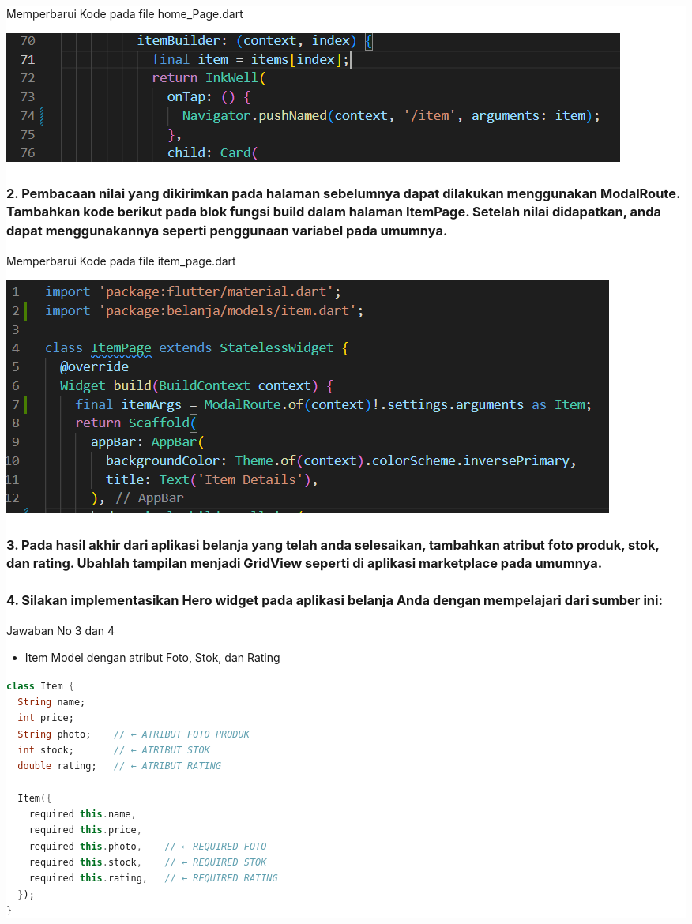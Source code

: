 Memperbarui Kode pada file home_Page.dart

![TugasPrak2No1](img/TugasPrak2No1.png)

### 2. Pembacaan nilai yang dikirimkan pada halaman sebelumnya dapat dilakukan menggunakan ModalRoute. Tambahkan kode berikut pada blok fungsi build dalam halaman ItemPage. Setelah nilai didapatkan, anda dapat menggunakannya seperti penggunaan variabel pada umumnya.

Memperbarui Kode pada file item_page.dart

![TugasPrak2No2](img/TugasPrak2No2.png)

### 3. Pada hasil akhir dari aplikasi belanja yang telah anda selesaikan, tambahkan atribut foto produk, stok, dan rating. Ubahlah tampilan menjadi GridView seperti di aplikasi marketplace pada umumnya.

### 4. Silakan implementasikan Hero widget pada aplikasi belanja Anda dengan mempelajari dari sumber ini:

Jawaban No 3 dan 4

- Item Model dengan atribut Foto, Stok, dan Rating
~~~Dart
class Item {
  String name;
  int price;
  String photo;    // ← ATRIBUT FOTO PRODUK
  int stock;       // ← ATRIBUT STOK
  double rating;   // ← ATRIBUT RATING

  Item({
    required this.name,
    required this.price,
    required this.photo,    // ← REQUIRED FOTO
    required this.stock,    // ← REQUIRED STOK  
    required this.rating,   // ← REQUIRED RATING
  });
}
~~~